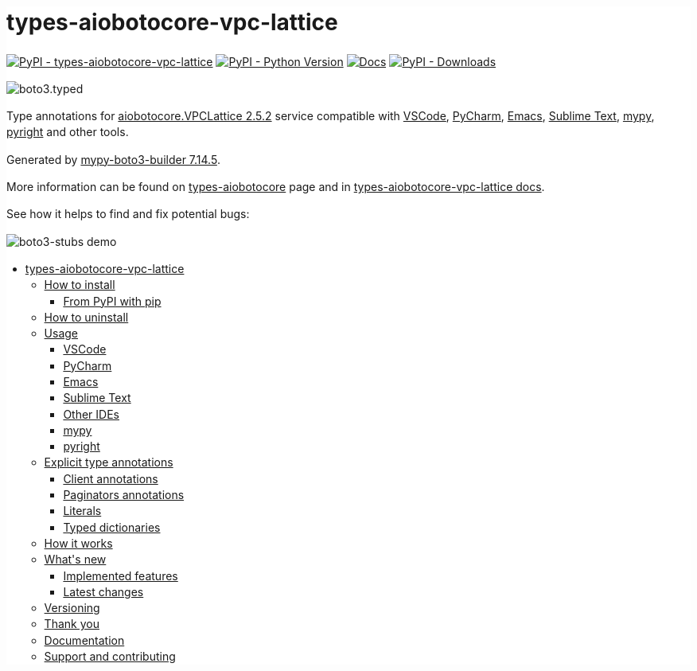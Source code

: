 <a id="types-aiobotocore-vpc-lattice"></a>

# types-aiobotocore-vpc-lattice

[![PyPI - types-aiobotocore-vpc-lattice](https://img.shields.io/pypi/v/types-aiobotocore-vpc-lattice.svg?color=blue)](https://pypi.org/project/types-aiobotocore-vpc-lattice)
[![PyPI - Python Version](https://img.shields.io/pypi/pyversions/types-aiobotocore-vpc-lattice.svg?color=blue)](https://pypi.org/project/types-aiobotocore-vpc-lattice)
[![Docs](https://img.shields.io/readthedocs/types-aiobotocore.svg?color=blue)](https://youtype.github.io/types_aiobotocore_docs/types_aiobotocore_vpc_lattice/)
[![PyPI - Downloads](https://img.shields.io/pypi/dm/types-aiobotocore-vpc-lattice?color=blue)](https://pypistats.org/packages/types-aiobotocore-vpc-lattice)

![boto3.typed](https://github.com/youtype/mypy_boto3_builder/raw/main/logo.png)

Type annotations for
[aiobotocore.VPCLattice 2.5.2](https://boto3.amazonaws.com/v1/documentation/api/latest/reference/services/vpc-lattice.html#VPCLattice)
service compatible with [VSCode](https://code.visualstudio.com/),
[PyCharm](https://www.jetbrains.com/pycharm/),
[Emacs](https://www.gnu.org/software/emacs/),
[Sublime Text](https://www.sublimetext.com/),
[mypy](https://github.com/python/mypy),
[pyright](https://github.com/microsoft/pyright) and other tools.

Generated by
[mypy-boto3-builder 7.14.5](https://github.com/youtype/mypy_boto3_builder).

More information can be found on
[types-aiobotocore](https://pypi.org/project/types-aiobotocore/) page and in
[types-aiobotocore-vpc-lattice docs](https://youtype.github.io/types_aiobotocore_docs/types_aiobotocore_vpc_lattice/).

See how it helps to find and fix potential bugs:

![boto3-stubs demo](https://github.com/youtype/mypy_boto3_builder/raw/main/demo.gif)

- [types-aiobotocore-vpc-lattice](#types-aiobotocore-vpc-lattice)
  - [How to install](#how-to-install)
    - [From PyPI with pip](#from-pypi-with-pip)
  - [How to uninstall](#how-to-uninstall)
  - [Usage](#usage)
    - [VSCode](#vscode)
    - [PyCharm](#pycharm)
    - [Emacs](#emacs)
    - [Sublime Text](#sublime-text)
    - [Other IDEs](#other-ides)
    - [mypy](#mypy)
    - [pyright](#pyright)
  - [Explicit type annotations](#explicit-type-annotations)
    - [Client annotations](#client-annotations)
    - [Paginators annotations](#paginators-annotations)
    - [Literals](#literals)
    - [Typed dictionaries](#typed-dictionaries)
  - [How it works](#how-it-works)
  - [What's new](#what's-new)
    - [Implemented features](#implemented-features)
    - [Latest changes](#latest-changes)
  - [Versioning](#versioning)
  - [Thank you](#thank-you)
  - [Documentation](#documentation)
  - [Support and contributing](#support-and-contributing)

